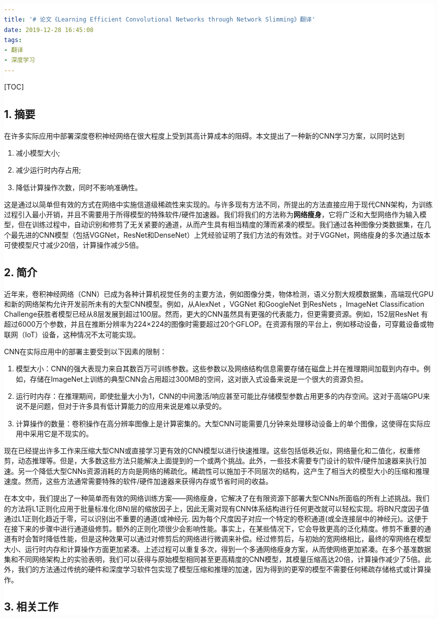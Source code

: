 ```yaml
---
title: '# 论文《Learning Efficient Convolutional Networks through Network Slimming》翻译'
date: 2019-12-28 16:45:08
tags:
- 翻译
- 深度学习
---
```


[TOC]

## 1. 摘要

在许多实际应用中部署深度卷积神经网络在很大程度上受到其高计算成本的阻碍。本文提出了一种新的CNN学习方案，以同时达到

1. 减小模型大小; 

2. 减少运行时内存占用;

3. 降低计算操作次数，同时不影响准确性。

这是通过以简单但有效的方式在网络中实施信道级稀疏性来实现的。与许多现有方法不同，所提出的方法直接应用于现代CNN架构，为训练过程引入最小开销，并且不需要用于所得模型的特殊软件/硬件加速器。我们将我们的方法称为**网络瘦身**，它将广泛和大型网络作为输入模型，但在训练过程中，自动识别和修剪了无关紧要的通道，从而产生具有相当精度的薄而紧凑的模型。我们通过各种图像分类数据集，在几个最先进的CNN模型（包括VGGNet，ResNet和DenseNet）上凭经验证明了我们方法的有效性。对于VGGNet，网络瘦身的多次通过版本可使模型尺寸减少20倍，计算操作减少5倍。



## 2. 简介

近年来，卷积神经网络（CNN）已成为各种计算机视觉任务的主要方法，例如图像分类，物体检测，语义分割大规模数据集，高端现代GPU和新的网络架构允许开发前所未有的大型CNN模型。例如，从AlexNet ，VGGNet 和GoogleNet 到ResNets ，ImageNet Classification Challenge获胜者模型已经从8层发展到超过100层。然而，更大的CNN虽然具有更强的代表能力，但更需要资源。例如，152层ResNet 有超过6000万个参数，并且在推断分辨率为224×224的图像时需要超过20个GFLOP。在资源有限的平台上，例如移动设备，可穿戴设备或物联网（IoT）设备，这种情况不太可能实现。

CNN在实际应用中的部署主要受到以下因素的限制：

1. 模型大小：CNN的强大表现力来自其数百万可训练参数。这些参数以及网络结构信息需要存储在磁盘上并在推理期间加载到内存中。例如，存储在ImageNet上训练的典型CNN会占用超过300MB的空间，这对嵌入式设备来说是一个很大的资源负担。 

2. 运行时内存：在推理期间，即使批量大小为1，CNN的中间激活/响应甚至可能比存储模型参数占用更多的内存空间。这对于高端GPU来说不是问题，但对于许多具有低计算能力的应用来说是难以承受的。 

3. 计算操作的数量：卷积操作在高分辨率图像上是计算密集的。大型CNN可能需要几分钟来处理移动设备上的单个图像，这使得在实际应用中采用它是不现实的。

现在已经提出许多工作来压缩大型CNN或直接学习更有效的CNN模型以进行快速推理。这些包括低秩近似，网络量化和二值化，权重修剪，动态推理等。但是，大多数这些方法只能解决上面提到的一个或两个挑战。此外，一些技术需要专门设计的软件/硬件加速器来执行加速。另一个降低大型CNNs资源消耗的方向是网络的稀疏化。稀疏性可以施加于不同层次的结构，这产生了相当大的模型大小的压缩和推理速度。然而，这些方法通常需要特殊的软件/硬件加速器来获得内存或节省时间的收益。

在本文中，我们提出了一种简单而有效的网络训练方案——网络瘦身，它解决了在有限资源下部署大型CNNs所面临的所有上述挑战。我们的方法将L1正则化应用于批量标准化(BN)层的缩放因子上，因此无需对现有CNN体系结构进行任何更改就可以轻松实现。将BN尺度因子值通过L1正则化趋近于零，可以识别出不重要的通道(或神经元. 因为每个尺度因子对应一个特定的卷积通道(或全连接层中的神经元)。这便于在接下来的步骤中进行通道级修剪。额外的正则化项很少会影响性能。事实上，在某些情况下，它会导致更高的泛化精度。修剪不重要的通道有时会暂时降低性能，但是这种效果可以通过对修剪后的网络进行微调来补偿。经过修剪后，与初始的宽网络相比，最终的窄网络在模型大小、运行时内存和计算操作方面更加紧凑。上述过程可以重复多次，得到一个多通网络瘦身方案，从而使网络更加紧凑。在多个基准数据集和不同网络架构上的实验表明，我们可以获得与原始模型相同甚至更高精度的CNN模型，其模量压缩高达20倍，计算操作减少了5倍。此外，我们的方法通过传统的硬件和深度学习软件包实现了模型压缩和推理的加速，因为得到的更窄的模型不需要任何稀疏存储格式或计算操作。

## 3. 相关工作
